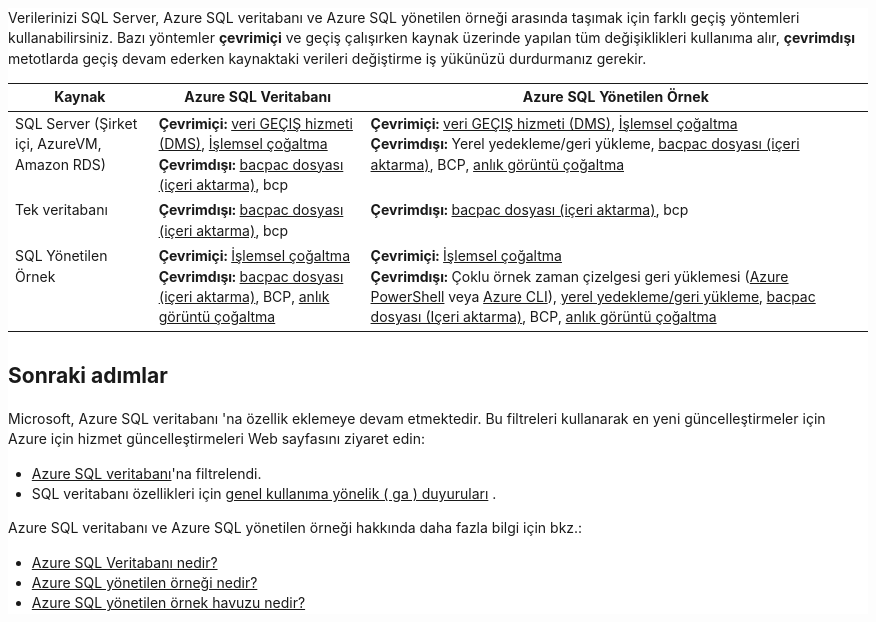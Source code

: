 Verilerinizi SQL Server, Azure SQL veritabanı ve Azure SQL yönetilen örneği arasında taşımak için farklı geçiş yöntemleri kullanabilirsiniz. Bazı yöntemler **çevrimiçi** ve geçiş çalışırken kaynak üzerinde yapılan tüm değişiklikleri kullanıma alır, **çevrimdışı** metotlarda geçiş devam ederken kaynaktaki verileri değiştirme iş yükünüzü durdurmanız gerekir.

| **Kaynak** | **Azure SQL Veritabanı** | **Azure SQL Yönetilen Örnek** |
| --- | --- | --- |
| SQL Server (Şirket içi, AzureVM, Amazon RDS) | **Çevrimiçi:** [veri GEÇIŞ hizmeti (DMS)](/sql/dma/dma-overview), [İşlemsel çoğaltma](../managed-instance/replication-transactional-overview.md) <br/> **Çevrimdışı:** [bacpac dosyası (içeri aktarma)](/sql/relational-databases/data-tier-applications/import-a-bacpac-file-to-create-a-new-user-database), bcp | **Çevrimiçi:** [veri GEÇIŞ hizmeti (DMS)](/sql/dma/dma-overview), [İşlemsel çoğaltma](../managed-instance/replication-transactional-overview.md) <br/> **Çevrimdışı:** Yerel yedekleme/geri yükleme, [bacpac dosyası (içeri aktarma)](/sql/relational-databases/data-tier-applications/import-a-bacpac-file-to-create-a-new-user-database), BCP, [anlık görüntü çoğaltma](../managed-instance/replication-transactional-overview.md) |
| Tek veritabanı | **Çevrimdışı:** [bacpac dosyası (içeri aktarma)](/sql/relational-databases/data-tier-applications/import-a-bacpac-file-to-create-a-new-user-database), bcp | **Çevrimdışı:** [bacpac dosyası (içeri aktarma)](/sql/relational-databases/data-tier-applications/import-a-bacpac-file-to-create-a-new-user-database), bcp |
| SQL Yönetilen Örnek | **Çevrimiçi:** [İşlemsel çoğaltma](../managed-instance/replication-transactional-overview.md) <br/> **Çevrimdışı:** [bacpac dosyası (içeri aktarma)](/sql/relational-databases/data-tier-applications/import-a-bacpac-file-to-create-a-new-user-database), BCP, [anlık görüntü çoğaltma](../managed-instance/replication-transactional-overview.md) | **Çevrimiçi:** [İşlemsel çoğaltma](../managed-instance/replication-transactional-overview.md) <br/> **Çevrimdışı:** Çoklu örnek zaman çizelgesi geri yüklemesi ([Azure PowerShell](/powershell/module/az.sql/restore-azsqlinstancedatabase#examples) veya [Azure CLI](https://techcommunity.microsoft.com/t5/Azure-SQL-Database/Cross-instance-point-in-time-restore-in-Azure-SQL-Database/ba-p/386208)), [yerel yedekleme/geri yükleme](../managed-instance/restore-sample-database-quickstart.md), [bacpac dosyası (Içeri aktarma)](/sql/relational-databases/data-tier-applications/import-a-bacpac-file-to-create-a-new-user-database), BCP, [anlık görüntü çoğaltma](../managed-instance/replication-transactional-overview.md) |

## <a name="next-steps"></a>Sonraki adımlar

Microsoft, Azure SQL veritabanı 'na özellik eklemeye devam etmektedir. Bu filtreleri kullanarak en yeni güncelleştirmeler için Azure için hizmet güncelleştirmeleri Web sayfasını ziyaret edin:

- [Azure SQL veritabanı](https://azure.microsoft.com/updates/?service=sql-database)'na filtrelendi.
- SQL veritabanı özellikleri için [genel kullanıma yönelik \( ga \) duyuruları](https://azure.microsoft.com/updates/?service=sql-database&update-type=general-availability) .

Azure SQL veritabanı ve Azure SQL yönetilen örneği hakkında daha fazla bilgi için bkz.:

- [Azure SQL Veritabanı nedir?](sql-database-paas-overview.md)
- [Azure SQL yönetilen örneği nedir?](../managed-instance/sql-managed-instance-paas-overview.md)
- [Azure SQL yönetilen örnek havuzu nedir?](../managed-instance/instance-pools-overview.md)
